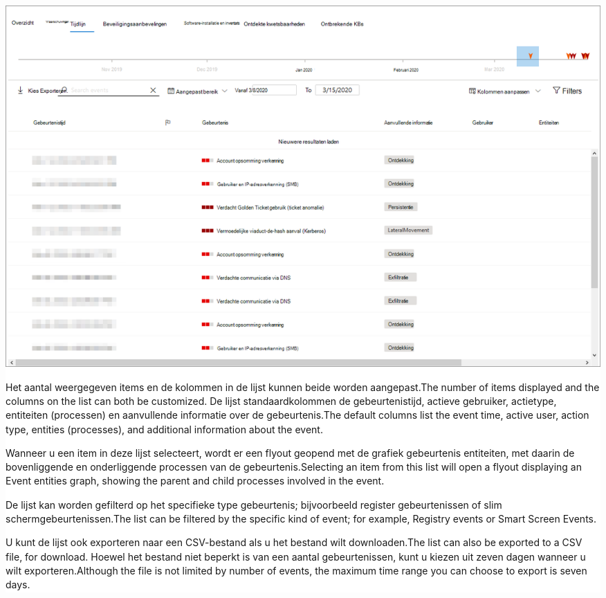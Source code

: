 ![Afbeelding van het tabblad tijdlijn voor apparaatprofiel](../../media/mtp-device-profile/hybrid-device-tab-timeline.png)

<span data-ttu-id="a5fcb-176">Het aantal weergegeven items en de kolommen in de lijst kunnen beide worden aangepast.</span><span class="sxs-lookup"><span data-stu-id="a5fcb-176">The number of items displayed and the columns on the list can both be customized.</span></span> <span data-ttu-id="a5fcb-177">De lijst standaardkolommen de gebeurtenistijd, actieve gebruiker, actietype, entiteiten (processen) en aanvullende informatie over de gebeurtenis.</span><span class="sxs-lookup"><span data-stu-id="a5fcb-177">The default columns list the event time, active user, action type, entities (processes), and additional information about the event.</span></span>

<span data-ttu-id="a5fcb-178">Wanneer u een item in deze lijst selecteert, wordt er een flyout geopend met de grafiek gebeurtenis entiteiten, met daarin de bovenliggende en onderliggende processen van de gebeurtenis.</span><span class="sxs-lookup"><span data-stu-id="a5fcb-178">Selecting an item from this list will open a flyout displaying an Event entities graph, showing the parent and child processes involved in the event.</span></span>

<span data-ttu-id="a5fcb-179">De lijst kan worden gefilterd op het specifieke type gebeurtenis; bijvoorbeeld register gebeurtenissen of slim schermgebeurtenissen.</span><span class="sxs-lookup"><span data-stu-id="a5fcb-179">The list can be filtered by the specific kind of event; for example, Registry events or Smart Screen Events.</span></span>

<span data-ttu-id="a5fcb-180">U kunt de lijst ook exporteren naar een CSV-bestand als u het bestand wilt downloaden.</span><span class="sxs-lookup"><span data-stu-id="a5fcb-180">The list can also be exported to a CSV file, for download.</span></span> <span data-ttu-id="a5fcb-181">Hoewel het bestand niet beperkt is van een aantal gebeurtenissen, kunt u kiezen uit zeven dagen wanneer u wilt exporteren.</span><span class="sxs-lookup"><span data-stu-id="a5fcb-181">Although the file is not limited by number of events, the maximum time range you can choose to export is seven days.</span></span>
